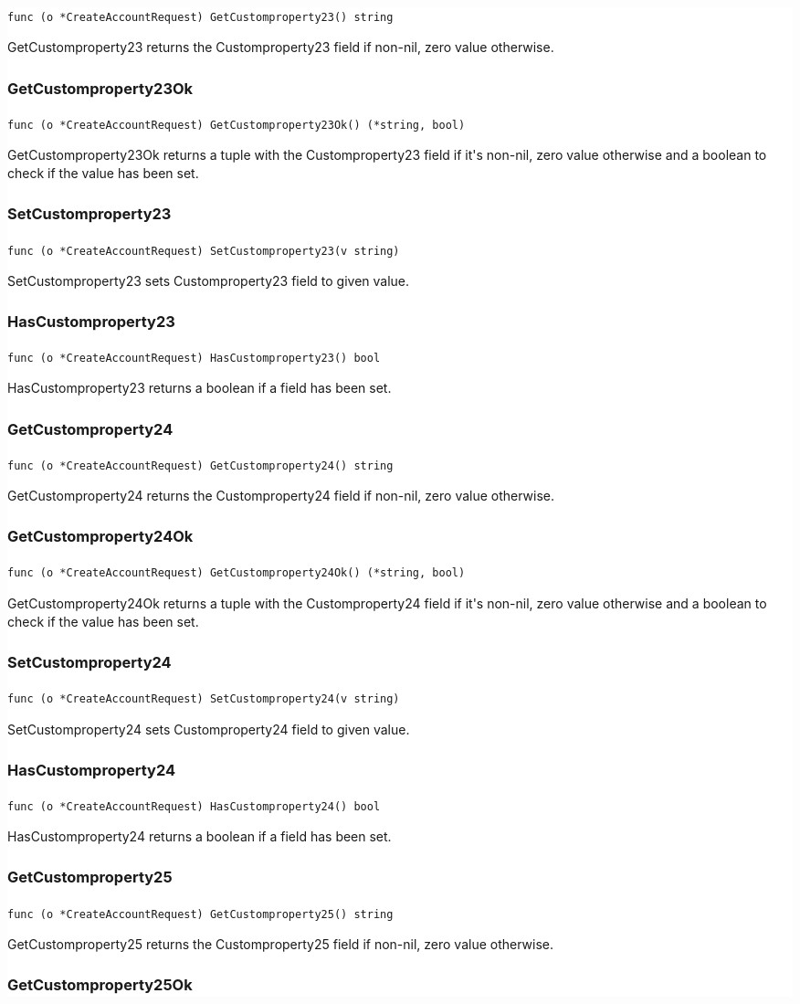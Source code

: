 `func (o *CreateAccountRequest) GetCustomproperty23() string`

GetCustomproperty23 returns the Customproperty23 field if non-nil, zero value otherwise.

### GetCustomproperty23Ok

`func (o *CreateAccountRequest) GetCustomproperty23Ok() (*string, bool)`

GetCustomproperty23Ok returns a tuple with the Customproperty23 field if it's non-nil, zero value otherwise
and a boolean to check if the value has been set.

### SetCustomproperty23

`func (o *CreateAccountRequest) SetCustomproperty23(v string)`

SetCustomproperty23 sets Customproperty23 field to given value.

### HasCustomproperty23

`func (o *CreateAccountRequest) HasCustomproperty23() bool`

HasCustomproperty23 returns a boolean if a field has been set.

### GetCustomproperty24

`func (o *CreateAccountRequest) GetCustomproperty24() string`

GetCustomproperty24 returns the Customproperty24 field if non-nil, zero value otherwise.

### GetCustomproperty24Ok

`func (o *CreateAccountRequest) GetCustomproperty24Ok() (*string, bool)`

GetCustomproperty24Ok returns a tuple with the Customproperty24 field if it's non-nil, zero value otherwise
and a boolean to check if the value has been set.

### SetCustomproperty24

`func (o *CreateAccountRequest) SetCustomproperty24(v string)`

SetCustomproperty24 sets Customproperty24 field to given value.

### HasCustomproperty24

`func (o *CreateAccountRequest) HasCustomproperty24() bool`

HasCustomproperty24 returns a boolean if a field has been set.

### GetCustomproperty25

`func (o *CreateAccountRequest) GetCustomproperty25() string`

GetCustomproperty25 returns the Customproperty25 field if non-nil, zero value otherwise.

### GetCustomproperty25Ok
